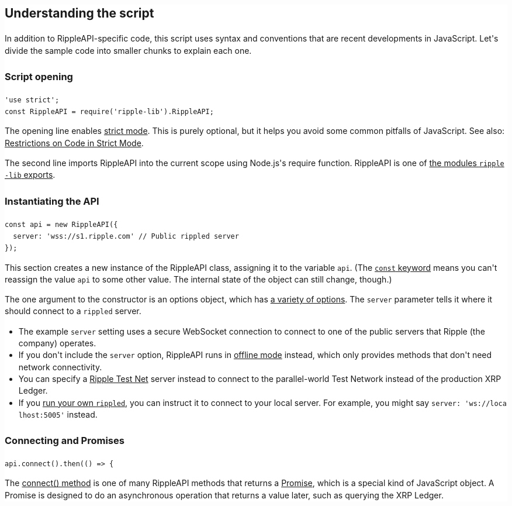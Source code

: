 ## Understanding the script ##

In addition to RippleAPI-specific code, this script uses syntax and conventions that are recent developments in JavaScript. Let's divide the sample code into smaller chunks to explain each one.

### Script opening ###

```
'use strict';
const RippleAPI = require('ripple-lib').RippleAPI;
```

The opening line enables [strict mode](https://developer.mozilla.org/en-US/docs/Web/JavaScript/Reference/Strict_mode). This is purely optional, but it helps you avoid some common pitfalls of JavaScript. See also: [Restrictions on Code in Strict Mode](https://msdn.microsoft.com/library/br230269%28v=vs.94%29.aspx#Anchor_1).

The second line imports RippleAPI into the current scope using Node.js's require function. RippleAPI is one of [the modules `ripple-lib` exports](https://github.com/ripple/ripple-lib/blob/develop/src/index.js).

### Instantiating the API ###

```
const api = new RippleAPI({
  server: 'wss://s1.ripple.com' // Public rippled server
});
```

This section creates a new instance of the RippleAPI class, assigning it to the variable `api`. (The [`const` keyword](https://developer.mozilla.org/en-US/docs/Web/JavaScript/Reference/Statements/const) means you can't reassign the value `api` to some other value. The internal state of the object can still change, though.)

The one argument to the constructor is an options object, which has [a variety of options](reference-rippleapi.html#parameters). The `server` parameter tells it where it should connect to a `rippled` server.

* The example `server` setting uses a secure WebSocket connection to connect to one of the public servers that Ripple (the company) operates.
* If you don't include the `server` option, RippleAPI runs in [offline mode](reference-rippleapi.html#offline-functionality) instead, which only provides methods that don't need network connectivity.
* You can specify a [Ripple Test Net](https://ripple.com/build/ripple-test-net/) server instead to connect to the parallel-world Test Network instead of the production XRP Ledger.
* If you [run your own `rippled`](tutorial-rippled-setup.html), you can instruct it to connect to your local server. For example, you might say `server: 'ws://localhost:5005'` instead.

### Connecting and Promises ###

```
api.connect().then(() => {
```

The [connect() method](reference-rippleapi.html#connect) is one of many RippleAPI methods that returns a [Promise](https://developer.mozilla.org/en-US/docs/Web/JavaScript/Reference/Global_Objects/Promise), which is a special kind of JavaScript object. A Promise is designed to do an asynchronous operation that returns a value later, such as querying the XRP Ledger.

